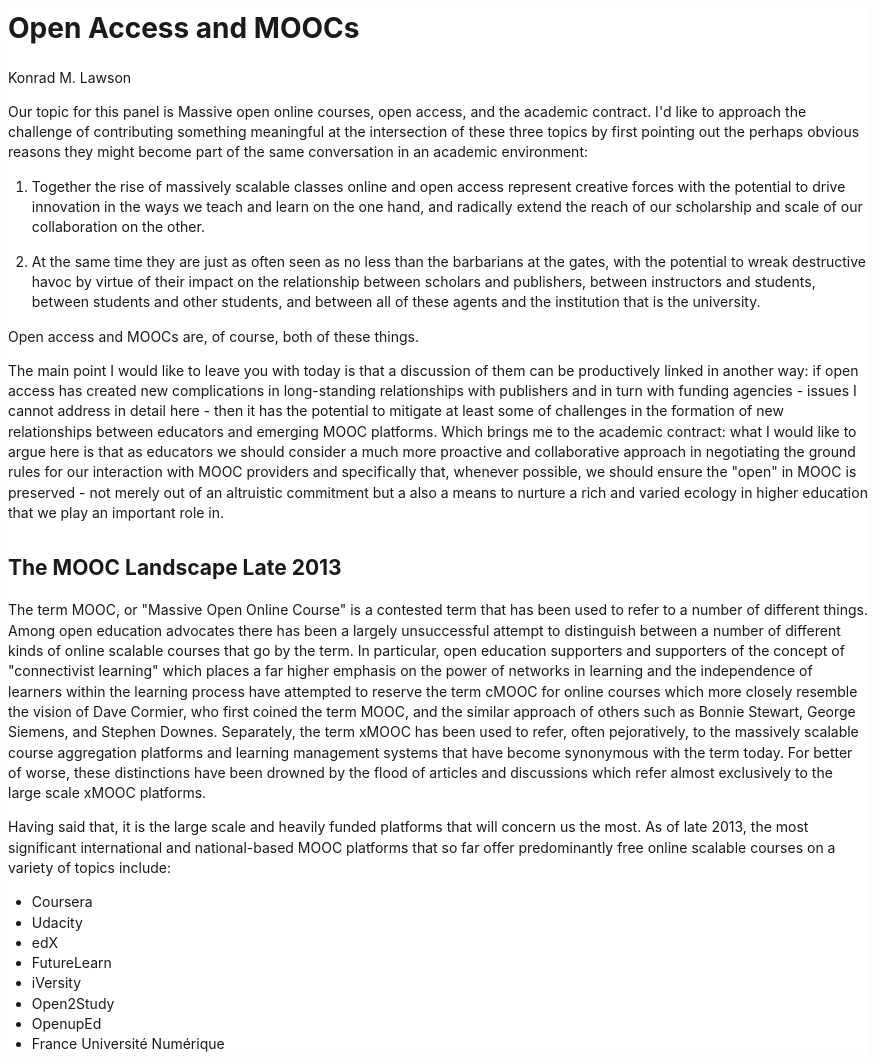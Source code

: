 # Open Access and MOOCs

Konrad M. Lawson  

Our topic for this panel is Massive open online courses, open access, and the academic contract. I'd like to approach the challenge of contributing something meaningful at the intersection of these three topics by first pointing out the perhaps obvious reasons they might become part of the same conversation in an academic environment: 

1) Together the rise of massively scalable classes online and open access represent creative forces with the potential to drive innovation in the ways we teach and learn on the one hand, and radically extend the reach of our scholarship and scale of our collaboration on the other. 

2) At the same time they are just as often seen as no less than the barbarians at the gates, with the potential to wreak destructive havoc by virtue of their impact on the relationship between scholars and publishers, between instructors and students, between students and other students, and between all of these agents and the institution that is the university.

Open access and MOOCs are, of course, both of these things.  

The main point I would like to leave you with today is that a discussion of them can be productively linked in another way: if open access has created new complications in long-standing relationships with publishers and in turn with funding agencies - issues I cannot address in detail here - then it has the potential to mitigate at least some of challenges in the formation of new relationships between educators and emerging MOOC platforms. Which brings me to the academic contract: what I would like to argue here is that as educators we should consider a much more proactive and collaborative approach in negotiating the ground rules for our interaction with MOOC providers and specifically that, whenever possible, we should ensure the "open" in MOOC is preserved - not merely out of an altruistic commitment but a also a means to nurture a rich and varied ecology in higher education that we play an important role in. 

## The MOOC Landscape Late 2013

The term MOOC, or "Massive Open Online Course" is a contested term that has been used to refer to a number of different things. Among open education advocates there has been a largely unsuccessful attempt to distinguish between a number of different kinds of online scalable courses that go by the term. In particular, open education supporters and supporters of the concept of "connectivist learning" which places a far higher emphasis on the power of networks in learning and the independence of learners within the learning process have attempted to reserve the term cMOOC for online courses which more closely resemble the vision of Dave Cormier, who first coined the term MOOC, and the similar approach of others such as Bonnie Stewart, George Siemens, and Stephen Downes.  Separately, the term xMOOC has been used to refer, often pejoratively, to the massively scalable course aggregation platforms and learning management systems that have become synonymous with the term today. For better of worse, these distinctions have been drowned by the flood of articles and discussions which refer almost exclusively to the large scale xMOOC platforms.

Having said that, it is the large scale and heavily funded platforms that will concern us the most. As of late 2013, the most significant international and national-based MOOC platforms that so far offer predominantly free online scalable courses on a variety of topics include:

* Coursera 
* Udacity
* edX
* FutureLearn 
* iVersity 
* Open2Study 
* OpenupEd 
* France Université Numérique
